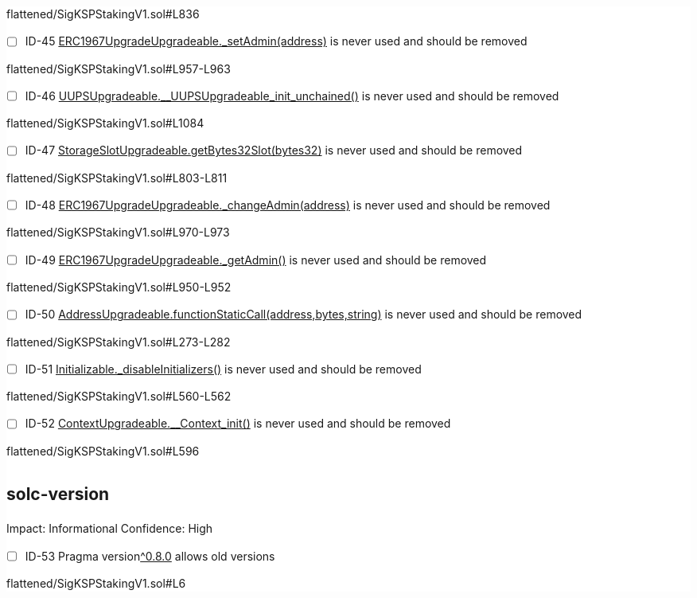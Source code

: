 flattened/SigKSPStakingV1.sol#L836

- [ ]  ID-45
[ERC1967UpgradeUpgradeable._setAdmin(address)](notion://www.notion.so/flattened/SigKSPStakingV1.sol#L957-L963) is never used and should be removed

flattened/SigKSPStakingV1.sol#L957-L963

- [ ]  ID-46
[UUPSUpgradeable.__UUPSUpgradeable_init_unchained()](notion://www.notion.so/flattened/SigKSPStakingV1.sol#L1084) is never used and should be removed

flattened/SigKSPStakingV1.sol#L1084

- [ ]  ID-47
[StorageSlotUpgradeable.getBytes32Slot(bytes32)](notion://www.notion.so/flattened/SigKSPStakingV1.sol#L803-L811) is never used and should be removed

flattened/SigKSPStakingV1.sol#L803-L811

- [ ]  ID-48
[ERC1967UpgradeUpgradeable._changeAdmin(address)](notion://www.notion.so/flattened/SigKSPStakingV1.sol#L970-L973) is never used and should be removed

flattened/SigKSPStakingV1.sol#L970-L973

- [ ]  ID-49
[ERC1967UpgradeUpgradeable._getAdmin()](notion://www.notion.so/flattened/SigKSPStakingV1.sol#L950-L952) is never used and should be removed

flattened/SigKSPStakingV1.sol#L950-L952

- [ ]  ID-50
[AddressUpgradeable.functionStaticCall(address,bytes,string)](notion://www.notion.so/flattened/SigKSPStakingV1.sol#L273-L282) is never used and should be removed

flattened/SigKSPStakingV1.sol#L273-L282

- [ ]  ID-51
[Initializable._disableInitializers()](notion://www.notion.so/flattened/SigKSPStakingV1.sol#L560-L562) is never used and should be removed

flattened/SigKSPStakingV1.sol#L560-L562

- [ ]  ID-52
[ContextUpgradeable.__Context_init()](notion://www.notion.so/flattened/SigKSPStakingV1.sol#L596) is never used and should be removed

flattened/SigKSPStakingV1.sol#L596

## solc-version

Impact: Informational
Confidence: High

- [ ]  ID-53
Pragma version[^0.8.0](notion://www.notion.so/flattened/SigKSPStakingV1.sol#L6) allows old versions

flattened/SigKSPStakingV1.sol#L6
